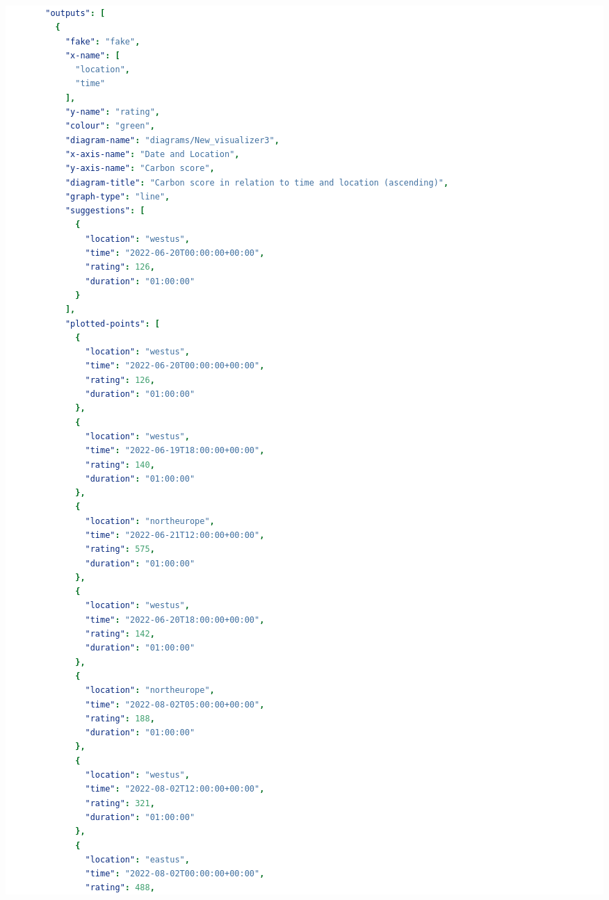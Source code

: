 ```yaml
        "outputs": [
          {
            "fake": "fake",
            "x-name": [
              "location",
              "time"
            ],
            "y-name": "rating",
            "colour": "green",
            "diagram-name": "diagrams/New_visualizer3",
            "x-axis-name": "Date and Location",
            "y-axis-name": "Carbon score",
            "diagram-title": "Carbon score in relation to time and location (ascending)",
            "graph-type": "line",
            "suggestions": [
              {
                "location": "westus",
                "time": "2022-06-20T00:00:00+00:00",
                "rating": 126,
                "duration": "01:00:00"
              }
            ],
            "plotted-points": [
              {
                "location": "westus",
                "time": "2022-06-20T00:00:00+00:00",
                "rating": 126,
                "duration": "01:00:00"
              },
              {
                "location": "westus",
                "time": "2022-06-19T18:00:00+00:00",
                "rating": 140,
                "duration": "01:00:00"
              },
              {
                "location": "northeurope",
                "time": "2022-06-21T12:00:00+00:00",
                "rating": 575,
                "duration": "01:00:00"
              },
              {
                "location": "westus",
                "time": "2022-06-20T18:00:00+00:00",
                "rating": 142,
                "duration": "01:00:00"
              },
              {
                "location": "northeurope",
                "time": "2022-08-02T05:00:00+00:00",
                "rating": 188,
                "duration": "01:00:00"
              },
              {
                "location": "westus",
                "time": "2022-08-02T12:00:00+00:00",
                "rating": 321,
                "duration": "01:00:00"
              },
              {
                "location": "eastus",
                "time": "2022-08-02T00:00:00+00:00",
                "rating": 488,
```